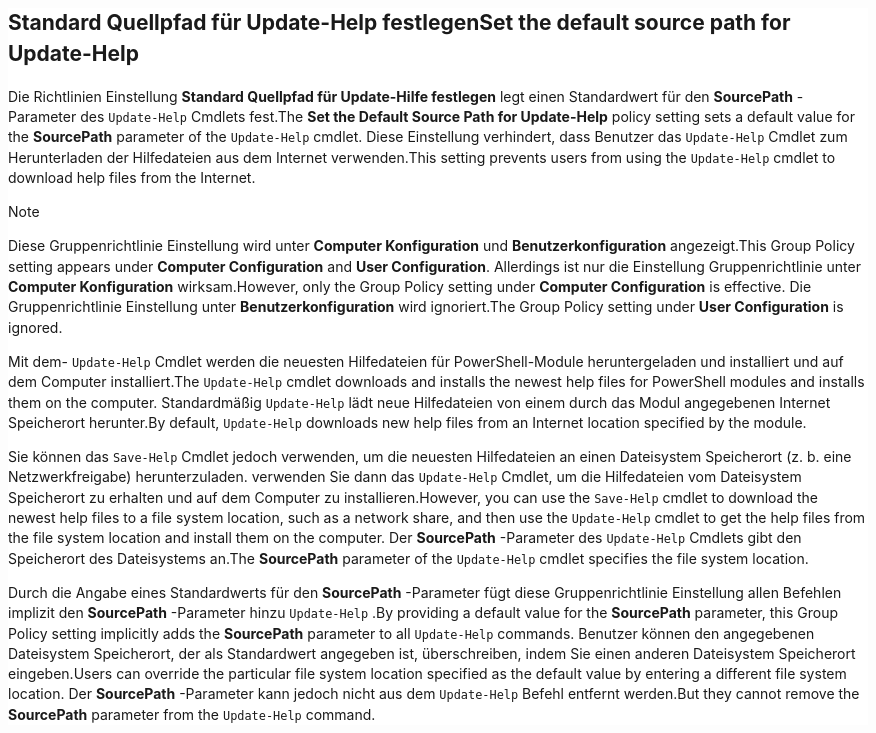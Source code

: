 ## <a name="set-the-default-source-path-for-update-help"></a><span data-ttu-id="0691a-168">Standard Quellpfad für Update-Help festlegen</span><span class="sxs-lookup"><span data-stu-id="0691a-168">Set the default source path for Update-Help</span></span>

<span data-ttu-id="0691a-169">Die Richtlinien Einstellung **Standard Quellpfad für Update-Hilfe festlegen** legt einen Standardwert für den **SourcePath** -Parameter des `Update-Help` Cmdlets fest.</span><span class="sxs-lookup"><span data-stu-id="0691a-169">The **Set the Default Source Path for Update-Help** policy setting sets a default value for the **SourcePath** parameter of the `Update-Help` cmdlet.</span></span>
<span data-ttu-id="0691a-170">Diese Einstellung verhindert, dass Benutzer das `Update-Help` Cmdlet zum Herunterladen der Hilfedateien aus dem Internet verwenden.</span><span class="sxs-lookup"><span data-stu-id="0691a-170">This setting prevents users from using the `Update-Help` cmdlet to download help files from the Internet.</span></span>

> [!NOTE]
> <span data-ttu-id="0691a-171">Diese Gruppenrichtlinie Einstellung wird unter **Computer Konfiguration** und **Benutzerkonfiguration** angezeigt.</span><span class="sxs-lookup"><span data-stu-id="0691a-171">This Group Policy setting appears under **Computer Configuration** and **User Configuration**.</span></span> <span data-ttu-id="0691a-172">Allerdings ist nur die Einstellung Gruppenrichtlinie unter **Computer Konfiguration** wirksam.</span><span class="sxs-lookup"><span data-stu-id="0691a-172">However, only the Group Policy setting under **Computer Configuration** is effective.</span></span> <span data-ttu-id="0691a-173">Die Gruppenrichtlinie Einstellung unter **Benutzerkonfiguration** wird ignoriert.</span><span class="sxs-lookup"><span data-stu-id="0691a-173">The Group Policy setting under **User Configuration** is ignored.</span></span>

<span data-ttu-id="0691a-174">Mit dem- `Update-Help` Cmdlet werden die neuesten Hilfedateien für PowerShell-Module heruntergeladen und installiert und auf dem Computer installiert.</span><span class="sxs-lookup"><span data-stu-id="0691a-174">The `Update-Help` cmdlet downloads and installs the newest help files for PowerShell modules and installs them on the computer.</span></span> <span data-ttu-id="0691a-175">Standardmäßig `Update-Help` lädt neue Hilfedateien von einem durch das Modul angegebenen Internet Speicherort herunter.</span><span class="sxs-lookup"><span data-stu-id="0691a-175">By default, `Update-Help` downloads new help files from an Internet location specified by the module.</span></span>

<span data-ttu-id="0691a-176">Sie können das `Save-Help` Cmdlet jedoch verwenden, um die neuesten Hilfedateien an einen Dateisystem Speicherort (z. b. eine Netzwerkfreigabe) herunterzuladen. verwenden Sie dann das `Update-Help` Cmdlet, um die Hilfedateien vom Dateisystem Speicherort zu erhalten und auf dem Computer zu installieren.</span><span class="sxs-lookup"><span data-stu-id="0691a-176">However, you can use the `Save-Help` cmdlet to download the newest help files to a file system location, such as a network share, and then use the `Update-Help` cmdlet to get the help files from the file system location and install them on the computer.</span></span> <span data-ttu-id="0691a-177">Der **SourcePath** -Parameter des `Update-Help` Cmdlets gibt den Speicherort des Dateisystems an.</span><span class="sxs-lookup"><span data-stu-id="0691a-177">The **SourcePath** parameter of the `Update-Help` cmdlet specifies the file system location.</span></span>

<span data-ttu-id="0691a-178">Durch die Angabe eines Standardwerts für den **SourcePath** -Parameter fügt diese Gruppenrichtlinie Einstellung allen Befehlen implizit den **SourcePath** -Parameter hinzu `Update-Help` .</span><span class="sxs-lookup"><span data-stu-id="0691a-178">By providing a default value for the **SourcePath** parameter, this Group Policy setting implicitly adds the **SourcePath** parameter to all `Update-Help` commands.</span></span> <span data-ttu-id="0691a-179">Benutzer können den angegebenen Dateisystem Speicherort, der als Standardwert angegeben ist, überschreiben, indem Sie einen anderen Dateisystem Speicherort eingeben.</span><span class="sxs-lookup"><span data-stu-id="0691a-179">Users can override the particular file system location specified as the default value by entering a different file system location.</span></span>
<span data-ttu-id="0691a-180">Der **SourcePath** -Parameter kann jedoch nicht aus dem `Update-Help` Befehl entfernt werden.</span><span class="sxs-lookup"><span data-stu-id="0691a-180">But they cannot remove the **SourcePath** parameter from the `Update-Help` command.</span></span>


[gpstore]: https://support.microsoft.com/help/3087759